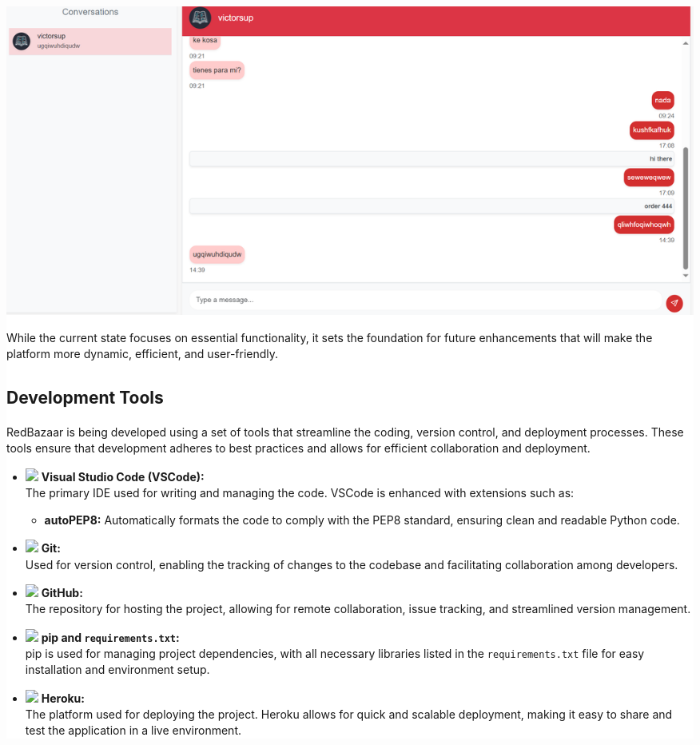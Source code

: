 ![DIRECT MESSAGES photo](static/imgs/readme-pics/direct-sms.png)

While the current state focuses on essential functionality, it sets the foundation for future enhancements that will make the platform more dynamic, efficient, and user-friendly.
## Development Tools

RedBazaar is being developed using a set of tools that streamline the coding, version control, and deployment processes. These tools ensure that development adheres to best practices and allows for efficient collaboration and deployment.

- <img src="static/imgs/readme-pics/ico/vsc-icon.ico" width="18px"> **Visual Studio Code (VSCode):**  
  The primary IDE used for writing and managing the code. VSCode is enhanced with extensions such as:
  - **autoPEP8:** Automatically formats the code to comply with the PEP8 standard, ensuring clean and readable Python code.

- <img src="static/imgs/readme-pics/ico/git-icon.ico" width="18px"> **Git:**  
  Used for version control, enabling the tracking of changes to the codebase and facilitating collaboration among developers.

- <img src="static/imgs/readme-pics/ico/github-icon.ico" width="18px"> **GitHub:**  
  The repository for hosting the project, allowing for remote collaboration, issue tracking, and streamlined version management.

- <img src="static/imgs/readme-pics/ico/pip-icon.ico" width="18px"> **pip and `requirements.txt`:**  
  pip is used for managing project dependencies, with all necessary libraries listed in the `requirements.txt` file for easy installation and environment setup.

- <img src="static/imgs/readme-pics/ico/procfile-filetipe-icon.ico" width="18px"> **Heroku:**  
  The platform used for deploying the project. Heroku allows for quick and scalable deployment, making it easy to share and test the application in a live environment.
